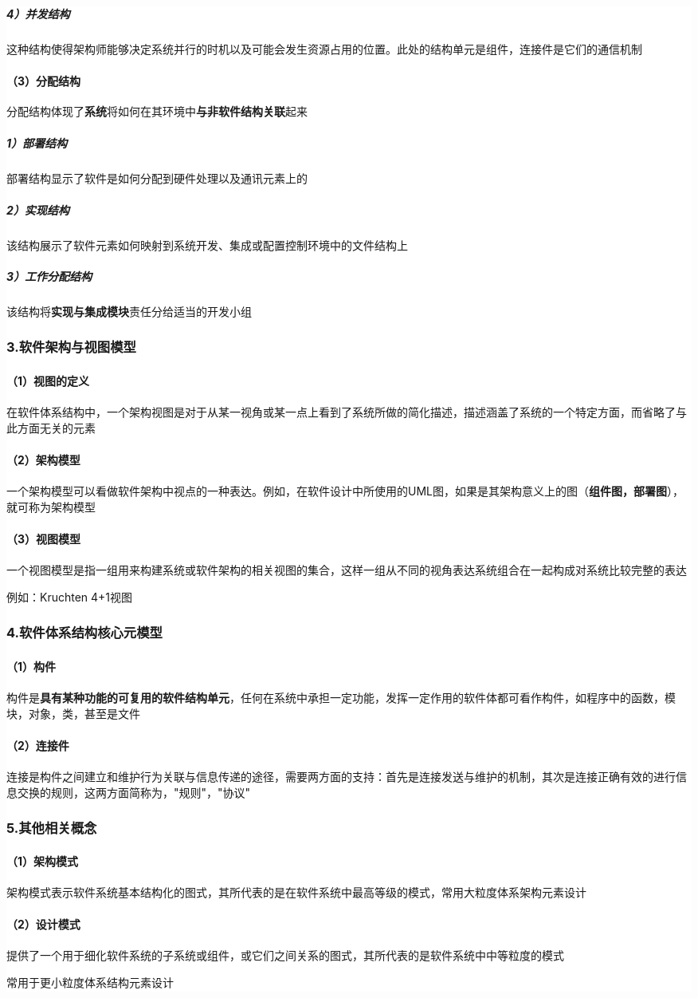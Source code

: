 ##### 4）并发结构

这种结构使得架构师能够决定系统并行的时机以及可能会发生资源占用的位置。此处的结构单元是组件，连接件是它们的通信机制

#### （3）分配结构

分配结构体现了**系统**将如何在其环境中**与非软件结构关联**起来

##### 1）部署结构

部署结构显示了软件是如何分配到硬件处理以及通讯元素上的

##### 2）实现结构

该结构展示了软件元素如何映射到系统开发、集成或配置控制环境中的文件结构上

##### 3）工作分配结构

该结构将**实现与集成模块**责任分给适当的开发小组

### 3.软件架构与视图模型

#### （1）视图的定义

在软件体系结构中，一个架构视图是对于从某一视角或某一点上看到了系统所做的简化描述，描述涵盖了系统的一个特定方面，而省略了与此方面无关的元素

#### （2）架构模型

一个架构模型可以看做软件架构中视点的一种表达。例如，在软件设计中所使用的UML图，如果是其架构意义上的图（**组件图，部署图**），就可称为架构模型

#### （3）视图模型

一个视图模型是指一组用来构建系统或软件架构的相关视图的集合，这样一组从不同的视角表达系统组合在一起构成对系统比较完整的表达

例如：Kruchten 4+1视图

### 4.软件体系结构核心元模型

#### （1）构件

构件是**具有某种功能的可复用的软件结构单元**，任何在系统中承担一定功能，发挥一定作用的软件体都可看作构件，如程序中的函数，模块，对象，类，甚至是文件

#### （2）连接件

连接是构件之间建立和维护行为关联与信息传递的途径，需要两方面的支持：首先是连接发送与维护的机制，其次是连接正确有效的进行信息交换的规则，这两方面简称为，"规则"，"协议"

### 5.其他相关概念

#### （1）架构模式

架构模式表示软件系统基本结构化的图式，其所代表的是在软件系统中最高等级的模式，常用大粒度体系架构元素设计

#### （2）设计模式

提供了一个用于细化软件系统的子系统或组件，或它们之间关系的图式，其所代表的是软件系统中中等粒度的模式

常用于更小粒度体系结构元素设计

